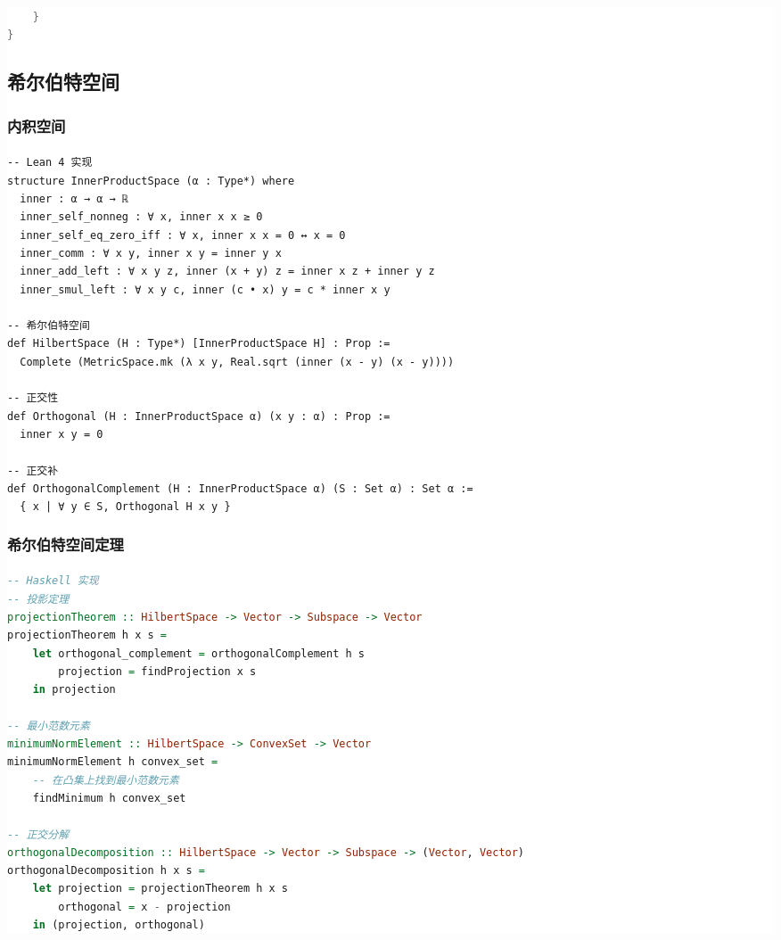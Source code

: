 ```rust
    }
}
```

## 希尔伯特空间

### 内积空间

```lean
-- Lean 4 实现
structure InnerProductSpace (α : Type*) where
  inner : α → α → ℝ
  inner_self_nonneg : ∀ x, inner x x ≥ 0
  inner_self_eq_zero_iff : ∀ x, inner x x = 0 ↔ x = 0
  inner_comm : ∀ x y, inner x y = inner y x
  inner_add_left : ∀ x y z, inner (x + y) z = inner x z + inner y z
  inner_smul_left : ∀ x y c, inner (c • x) y = c * inner x y

-- 希尔伯特空间
def HilbertSpace (H : Type*) [InnerProductSpace H] : Prop :=
  Complete (MetricSpace.mk (λ x y, Real.sqrt (inner (x - y) (x - y))))

-- 正交性
def Orthogonal (H : InnerProductSpace α) (x y : α) : Prop :=
  inner x y = 0

-- 正交补
def OrthogonalComplement (H : InnerProductSpace α) (S : Set α) : Set α :=
  { x | ∀ y ∈ S, Orthogonal H x y }
```

### 希尔伯特空间定理

```haskell
-- Haskell 实现
-- 投影定理
projectionTheorem :: HilbertSpace -> Vector -> Subspace -> Vector
projectionTheorem h x s = 
    let orthogonal_complement = orthogonalComplement h s
        projection = findProjection x s
    in projection

-- 最小范数元素
minimumNormElement :: HilbertSpace -> ConvexSet -> Vector
minimumNormElement h convex_set = 
    -- 在凸集上找到最小范数元素
    findMinimum h convex_set

-- 正交分解
orthogonalDecomposition :: HilbertSpace -> Vector -> Subspace -> (Vector, Vector)
orthogonalDecomposition h x s = 
    let projection = projectionTheorem h x s
        orthogonal = x - projection
    in (projection, orthogonal)
```
